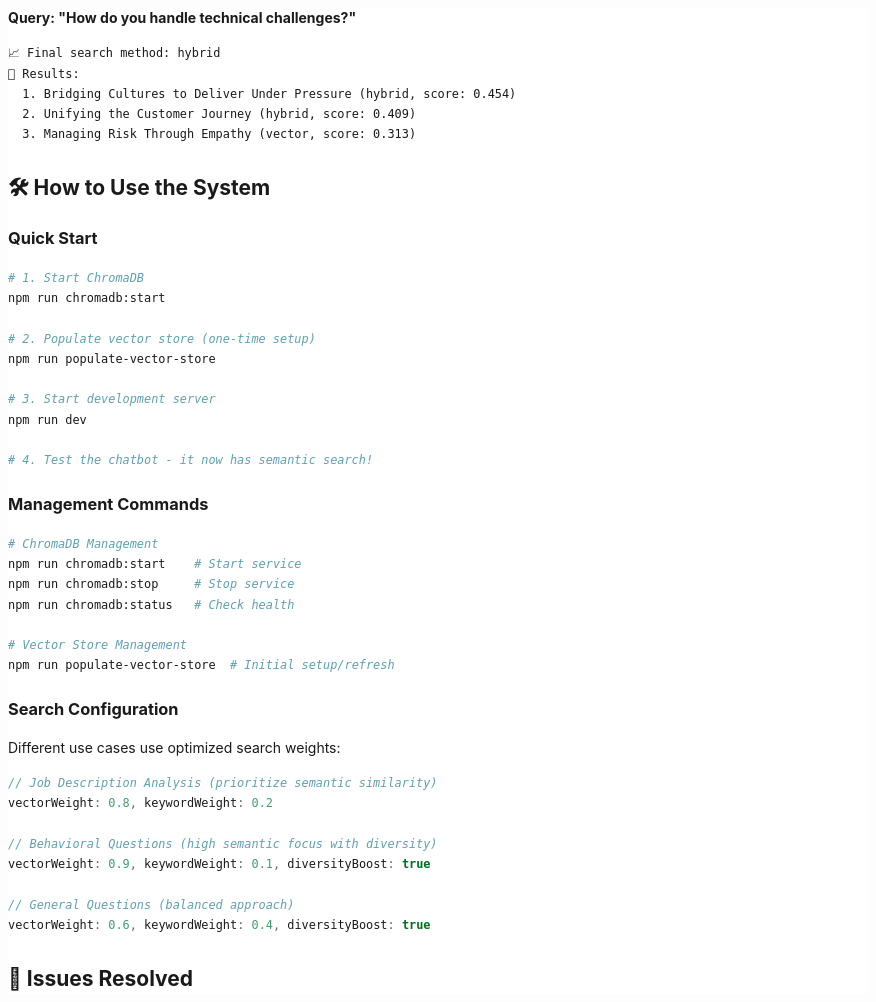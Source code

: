 **Query: "How do you handle technical challenges?"**
```
📈 Final search method: hybrid
🎯 Results:
  1. Bridging Cultures to Deliver Under Pressure (hybrid, score: 0.454)
  2. Unifying the Customer Journey (hybrid, score: 0.409)
  3. Managing Risk Through Empathy (vector, score: 0.313)
```

## 🛠️ How to Use the System

### Quick Start
```bash
# 1. Start ChromaDB
npm run chromadb:start

# 2. Populate vector store (one-time setup)
npm run populate-vector-store

# 3. Start development server
npm run dev

# 4. Test the chatbot - it now has semantic search!
```

### Management Commands
```bash
# ChromaDB Management
npm run chromadb:start    # Start service
npm run chromadb:stop     # Stop service  
npm run chromadb:status   # Check health

# Vector Store Management
npm run populate-vector-store  # Initial setup/refresh
```

### Search Configuration

Different use cases use optimized search weights:

```typescript
// Job Description Analysis (prioritize semantic similarity)
vectorWeight: 0.8, keywordWeight: 0.2

// Behavioral Questions (high semantic focus with diversity)
vectorWeight: 0.9, keywordWeight: 0.1, diversityBoost: true

// General Questions (balanced approach)  
vectorWeight: 0.6, keywordWeight: 0.4, diversityBoost: true
```

## 🐛 Issues Resolved
